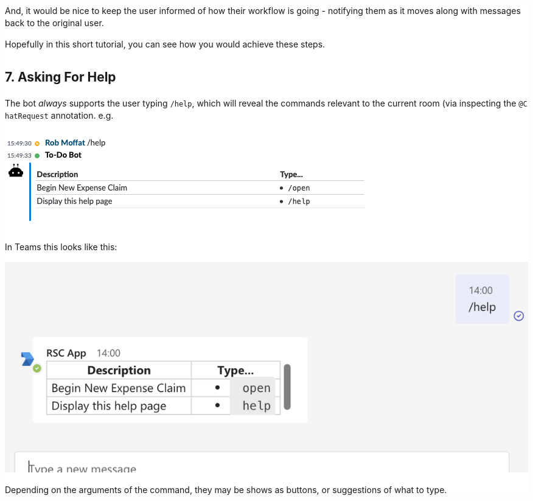 And, it would be nice to keep the user informed of how their workflow is going - notifying them as it moves along with messages back to the original user.

Hopefully in this short tutorial, you can see how you would achieve these steps.

## 7. Asking For Help

The bot _always_ supports the user typing `/help`, which will reveal the commands relevant to the current room (via inspecting the `@ChatRequest` annotation.  e.g.

![Help](/assets/images/getting-started/help.png)

In Teams this looks like this:

![Help](/assets/images/getting-started/help-teams.png)

Depending on the arguments of the command, they may be shows as buttons, or suggestions of what to type.
